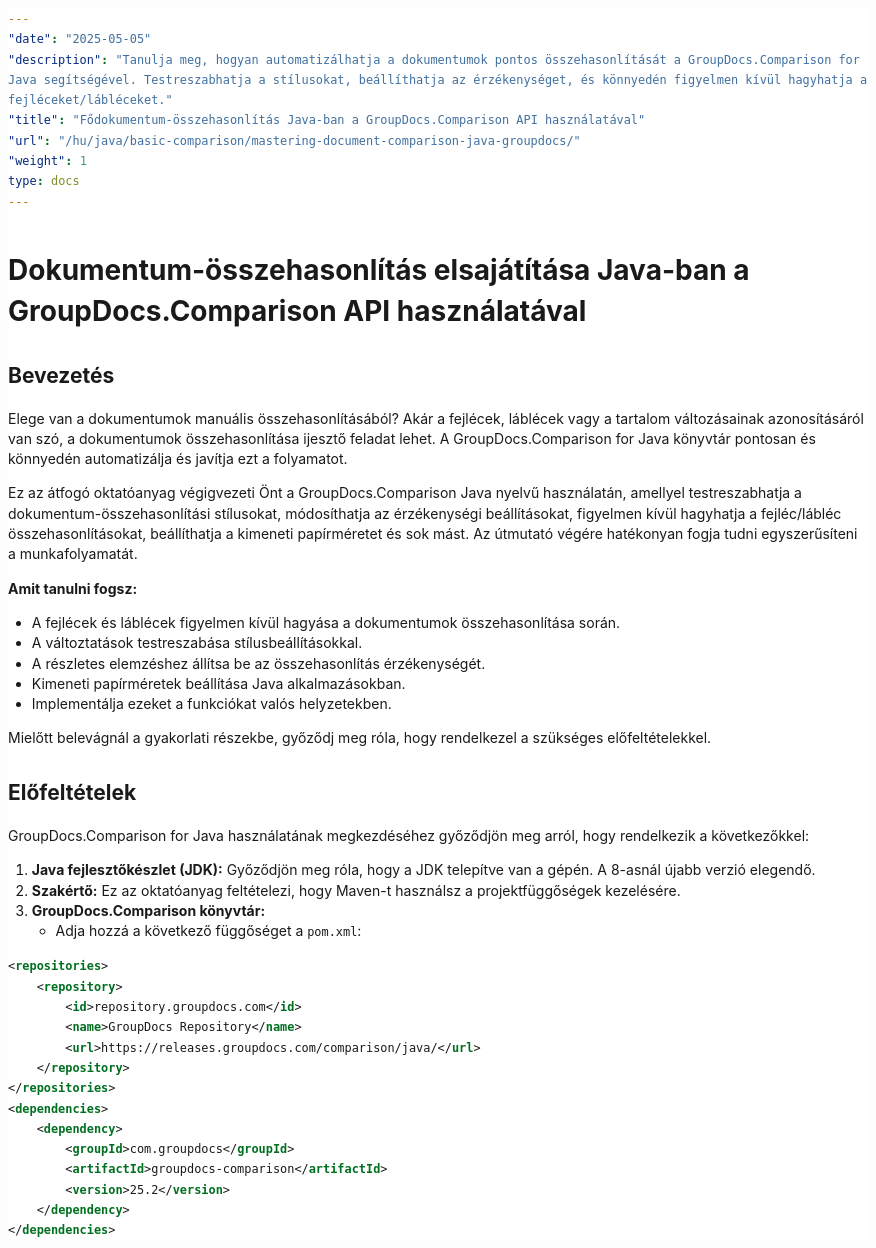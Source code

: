 ```yaml
---
"date": "2025-05-05"
"description": "Tanulja meg, hogyan automatizálhatja a dokumentumok pontos összehasonlítását a GroupDocs.Comparison for Java segítségével. Testreszabhatja a stílusokat, beállíthatja az érzékenységet, és könnyedén figyelmen kívül hagyhatja a fejléceket/lábléceket."
"title": "Fődokumentum-összehasonlítás Java-ban a GroupDocs.Comparison API használatával"
"url": "/hu/java/basic-comparison/mastering-document-comparison-java-groupdocs/"
"weight": 1
type: docs
---
```

# Dokumentum-összehasonlítás elsajátítása Java-ban a GroupDocs.Comparison API használatával

## Bevezetés

Elege van a dokumentumok manuális összehasonlításából? Akár a fejlécek, láblécek vagy a tartalom változásainak azonosításáról van szó, a dokumentumok összehasonlítása ijesztő feladat lehet. A GroupDocs.Comparison for Java könyvtár pontosan és könnyedén automatizálja és javítja ezt a folyamatot.

Ez az átfogó oktatóanyag végigvezeti Önt a GroupDocs.Comparison Java nyelvű használatán, amellyel testreszabhatja a dokumentum-összehasonlítási stílusokat, módosíthatja az érzékenységi beállításokat, figyelmen kívül hagyhatja a fejléc/lábléc összehasonlításokat, beállíthatja a kimeneti papírméretet és sok mást. Az útmutató végére hatékonyan fogja tudni egyszerűsíteni a munkafolyamatát.

**Amit tanulni fogsz:**
- A fejlécek és láblécek figyelmen kívül hagyása a dokumentumok összehasonlítása során.
- A változtatások testreszabása stílusbeállításokkal.
- A részletes elemzéshez állítsa be az összehasonlítás érzékenységét.
- Kimeneti papírméretek beállítása Java alkalmazásokban.
- Implementálja ezeket a funkciókat valós helyzetekben.

Mielőtt belevágnál a gyakorlati részekbe, győződj meg róla, hogy rendelkezel a szükséges előfeltételekkel.

## Előfeltételek

GroupDocs.Comparison for Java használatának megkezdéséhez győződjön meg arról, hogy rendelkezik a következőkkel:
1. **Java fejlesztőkészlet (JDK):** Győződjön meg róla, hogy a JDK telepítve van a gépén. A 8-asnál újabb verzió elegendő.
2. **Szakértő:** Ez az oktatóanyag feltételezi, hogy Maven-t használsz a projektfüggőségek kezelésére.
3. **GroupDocs.Comparison könyvtár:**
   - Adja hozzá a következő függőséget a `pom.xml`:

```xml
<repositories>
    <repository>
        <id>repository.groupdocs.com</id>
        <name>GroupDocs Repository</name>
        <url>https://releases.groupdocs.com/comparison/java/</url>
    </repository>
</repositories>
<dependencies>
    <dependency>
        <groupId>com.groupdocs</groupId>
        <artifactId>groupdocs-comparison</artifactId>
        <version>25.2</version>
    </dependency>
</dependencies>
```
